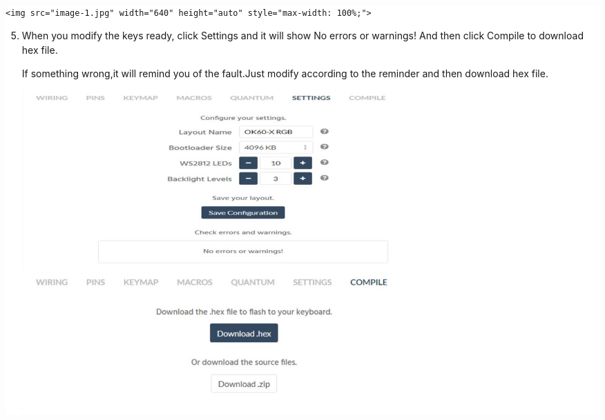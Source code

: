     <img src="image-1.jpg" width="640" height="auto" style="max-width: 100%;">

5.  When you modify the keys ready, click Settings and it will show No errors or warnings! And then click Compile to download hex file.

    If something wrong,it will remind you of the fault.Just modify according to the reminder and then download hex file.

    <img src="image-2.jpg" width="640" height="auto" style="max-width: 100%;">

    <img src="image-3.jpg" width="640" height="auto" style="max-width: 100%;">
